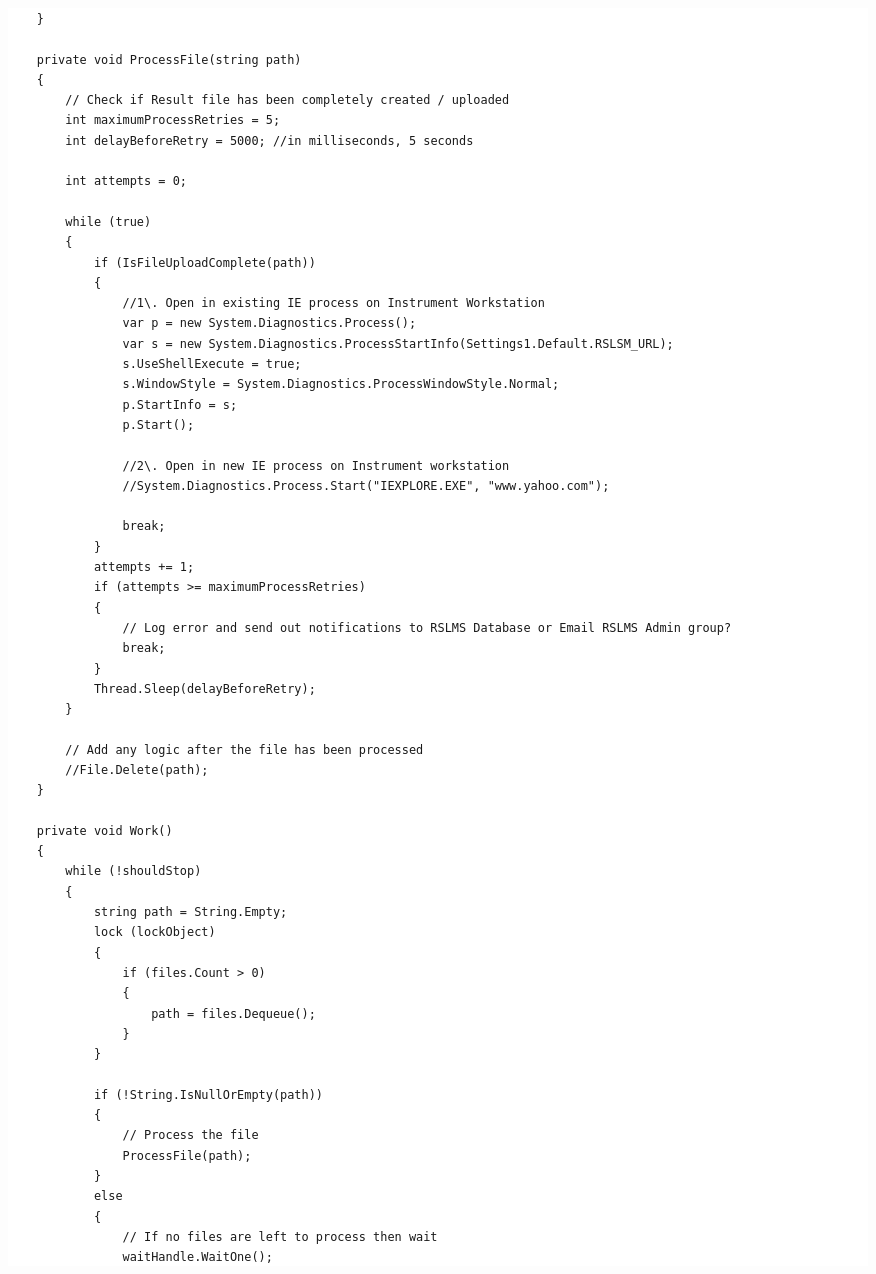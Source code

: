 ```
    }

    private void ProcessFile(string path)
    {
        // Check if Result file has been completely created / uploaded
        int maximumProcessRetries = 5;
        int delayBeforeRetry = 5000; //in milliseconds, 5 seconds

        int attempts = 0;

        while (true)
        {
            if (IsFileUploadComplete(path))
            {
                //1\. Open in existing IE process on Instrument Workstation
                var p = new System.Diagnostics.Process();
                var s = new System.Diagnostics.ProcessStartInfo(Settings1.Default.RSLSM_URL);
                s.UseShellExecute = true;
                s.WindowStyle = System.Diagnostics.ProcessWindowStyle.Normal;
                p.StartInfo = s;
                p.Start();

                //2\. Open in new IE process on Instrument workstation
                //System.Diagnostics.Process.Start("IEXPLORE.EXE", "www.yahoo.com");

                break;
            }
            attempts += 1;
            if (attempts >= maximumProcessRetries)
            {
                // Log error and send out notifications to RSLMS Database or Email RSLMS Admin group?
                break;
            }
            Thread.Sleep(delayBeforeRetry);
        }

        // Add any logic after the file has been processed
        //File.Delete(path);
    }

    private void Work()
    {
        while (!shouldStop)
        {
            string path = String.Empty;
            lock (lockObject)
            {
                if (files.Count > 0)
                {
                    path = files.Dequeue();
                }
            }

            if (!String.IsNullOrEmpty(path))
            {
                // Process the file
                ProcessFile(path);
            }
            else
            {
                // If no files are left to process then wait
                waitHandle.WaitOne();
```